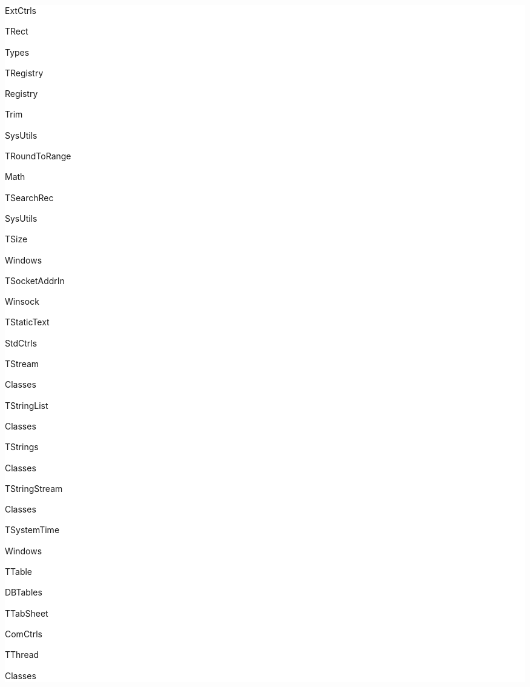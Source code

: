 ExtCtrls

TRect

Types

TRegistry

Registry

Trim

SysUtils

TRoundToRange

Math

TSearchRec

SysUtils

TSize

Windows

TSocketAddrIn

Winsock

TStaticText

StdCtrls

TStream

Classes

TStringList

Classes

TStrings

Classes

TStringStream

Classes

TSystemTime

Windows

TTable

DBTables

TTabSheet

ComCtrls

TThread

Classes
